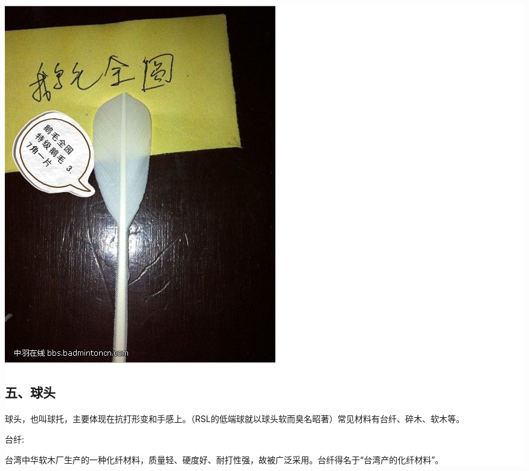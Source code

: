 ![鹅全圆](/images/badminton/ball/feather-goose-quanyuan.jpg "鹅全圆")

## 五、球头

球头，也叫球托，主要体现在抗打形变和手感上。（RSL的低端球就以球头软而臭名昭著）常见材料有台纤、碎木、软木等。

台纤:

台湾中华软木厂生产的一种化纤材料，质量轻、硬度好、耐打性强，故被广泛采用。台纤得名于“台湾产的化纤材料”。
